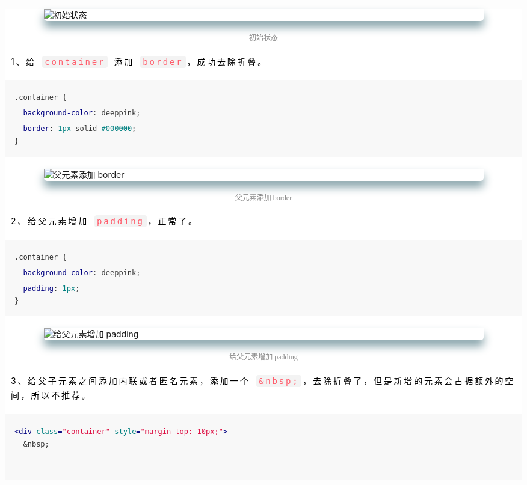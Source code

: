 <figure style="margin: 0; margin-top: 10px; margin-bottom: 10px;"><img src="https://qiniu1.lxfriday.xyz/blog/image_20191116104932.png" alt="初始状态" style="border-radius: 0px 0px 5px 5px; display: block; margin: 20px auto; width: 85%; height: 100%; object-fit: contain; box-shadow: #84A1A8 0px 10px 15px;"><figcaption style="margin-top: 5px; text-align: center; color: #888; display: block; font-size: 12px; font-family: PingFangSC-Light;">初始状态</figcaption></figure>
<p style="padding-top: 8px; padding-bottom: 8px; color: black; margin: 10px 10px; line-height: 1.75; letter-spacing: 0.2em; font-size: 14px; word-spacing: 0.1em;">1、给 <code style="font-size: 14px; word-wrap: break-word; padding: 2px 4px; border-radius: 4px; margin: 0 2px; background-color: rgba(27,31,35,.05); font-family: Operator Mono, Consolas, Monaco, Menlo, monospace; word-break: break-all; color: rgb(271,93,108);">container</code> 添加 <code style="font-size: 14px; word-wrap: break-word; padding: 2px 4px; border-radius: 4px; margin: 0 2px; background-color: rgba(27,31,35,.05); font-family: Operator Mono, Consolas, Monaco, Menlo, monospace; word-break: break-all; color: rgb(271,93,108);">border</code>，成功去除折叠。</p>
<pre class="custom" style="margin-top: 10px; margin-bottom: 10px;"><code class="hljs" style="overflow-x: auto; padding: 16px; color: #333; background: #f8f8f8; font-family: Operator Mono, Consolas, Monaco, Menlo, monospace; border-radius: 0px; font-size: 12px; -webkit-overflow-scrolling: touch; display: -webkit-box !important;"><span class="hljs-selector-class" style="line-height: 26px;">.container</span> {
  <span class="hljs-attribute" style="color: #000080; font-weight: normal; line-height: 26px;">background-color</span>: deeppink;
  <span class="hljs-attribute" style="color: #000080; font-weight: normal; line-height: 26px;">border</span>: <span class="hljs-number" style="color: #008080; line-height: 26px;">1px</span> solid <span class="hljs-number" style="color: #008080; line-height: 26px;">#000000</span>;
}
</code></pre>
<figure style="margin: 0; margin-top: 10px; margin-bottom: 10px;"><img src="https://qiniu1.lxfriday.xyz/blog/image_20191116105225.png" alt="父元素添加 border" style="border-radius: 0px 0px 5px 5px; display: block; margin: 20px auto; width: 85%; height: 100%; object-fit: contain; box-shadow: #84A1A8 0px 10px 15px;"><figcaption style="margin-top: 5px; text-align: center; color: #888; display: block; font-size: 12px; font-family: PingFangSC-Light;">父元素添加 border</figcaption></figure>
<p style="padding-top: 8px; padding-bottom: 8px; color: black; margin: 10px 10px; line-height: 1.75; letter-spacing: 0.2em; font-size: 14px; word-spacing: 0.1em;">2、给父元素增加 <code style="font-size: 14px; word-wrap: break-word; padding: 2px 4px; border-radius: 4px; margin: 0 2px; background-color: rgba(27,31,35,.05); font-family: Operator Mono, Consolas, Monaco, Menlo, monospace; word-break: break-all; color: rgb(271,93,108);">padding</code>，正常了。</p>
<pre class="custom" style="margin-top: 10px; margin-bottom: 10px;"><code class="hljs" style="overflow-x: auto; padding: 16px; color: #333; background: #f8f8f8; font-family: Operator Mono, Consolas, Monaco, Menlo, monospace; border-radius: 0px; font-size: 12px; -webkit-overflow-scrolling: touch; display: -webkit-box !important;"><span class="hljs-selector-class" style="line-height: 26px;">.container</span> {
  <span class="hljs-attribute" style="color: #000080; font-weight: normal; line-height: 26px;">background-color</span>: deeppink;
  <span class="hljs-attribute" style="color: #000080; font-weight: normal; line-height: 26px;">padding</span>: <span class="hljs-number" style="color: #008080; line-height: 26px;">1px</span>;
}
</code></pre>
<figure style="margin: 0; margin-top: 10px; margin-bottom: 10px;"><img src="https://qiniu1.lxfriday.xyz/blog/image_20191116105333.png" alt="给父元素增加 padding" style="border-radius: 0px 0px 5px 5px; display: block; margin: 20px auto; width: 85%; height: 100%; object-fit: contain; box-shadow: #84A1A8 0px 10px 15px;"><figcaption style="margin-top: 5px; text-align: center; color: #888; display: block; font-size: 12px; font-family: PingFangSC-Light;">给父元素增加 padding</figcaption></figure>
<p style="padding-top: 8px; padding-bottom: 8px; color: black; margin: 10px 10px; line-height: 1.75; letter-spacing: 0.2em; font-size: 14px; word-spacing: 0.1em;">3、给父子元素之间添加内联或者匿名元素，添加一个 <code style="font-size: 14px; word-wrap: break-word; padding: 2px 4px; border-radius: 4px; margin: 0 2px; background-color: rgba(27,31,35,.05); font-family: Operator Mono, Consolas, Monaco, Menlo, monospace; word-break: break-all; color: rgb(271,93,108);">&amp;nbsp;</code>，去除折叠了，但是新增的元素会占据额外的空间，所以不推荐。</p>
<pre class="custom" style="margin-top: 10px; margin-bottom: 10px;"><code class="hljs" style="overflow-x: auto; padding: 16px; color: #333; background: #f8f8f8; font-family: Operator Mono, Consolas, Monaco, Menlo, monospace; border-radius: 0px; font-size: 12px; -webkit-overflow-scrolling: touch; display: -webkit-box !important;"><span class="hljs-tag" style="color: #000080; font-weight: normal; line-height: 26px;">&lt;<span class="hljs-name" style="color: #000080; font-weight: normal; line-height: 26px;">div</span> <span class="hljs-attr" style="color: #008080; line-height: 26px;">class</span>=<span class="hljs-string" style="color: #d14; line-height: 26px;">"container"</span> <span class="hljs-attr" style="color: #008080; line-height: 26px;">style</span>=<span class="hljs-string" style="color: #d14; line-height: 26px;">"margin-top: 10px;"</span>&gt;</span>
  &amp;nbsp;